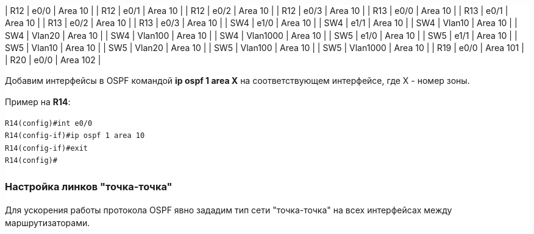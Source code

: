 | R12        | e0/0      | Area 10  |
| R12        | e0/1      | Area 10  |
| R12        | e0/2      | Area 10  |
| R12        | e0/3      | Area 10  |
| R13        | e0/0      | Area 10  |
| R13        | e0/1      | Area 10  |
| R13        | e0/2      | Area 10  |
| R13        | e0/3      | Area 10  |
| SW4        | e1/0      | Area 10  |
| SW4        | e1/1      | Area 10  |
| SW4        | Vlan10    | Area 10  |
| SW4        | Vlan20    | Area 10  |
| SW4        | Vlan100   | Area 10  |
| SW4        | Vlan1000  | Area 10  |
| SW5        | e1/0      | Area 10  |
| SW5        | e1/1      | Area 10  |
| SW5        | Vlan10    | Area 10  |
| SW5        | Vlan20    | Area 10  |
| SW5        | Vlan100   | Area 10  |
| SW5        | Vlan1000  | Area 10  |
| R19        | e0/0      | Area 101 |
| R20        | e0/0      | Area 102 |

Добавим интерфейсы в OSPF командой **ip ospf 1 area X** на соответствующем
интерфейсе, где X - номер зоны.

Пример на **R14**:

```text
R14(config)#int e0/0
R14(config-if)#ip ospf 1 area 10
R14(config-if)#exit
R14(config)#
```

### Настройка линков "точка-точка"

Для ускорения работы протокола OSPF явно зададим тип сети "точка-точка" на
всех интерфейсах между маршрутизаторами.
